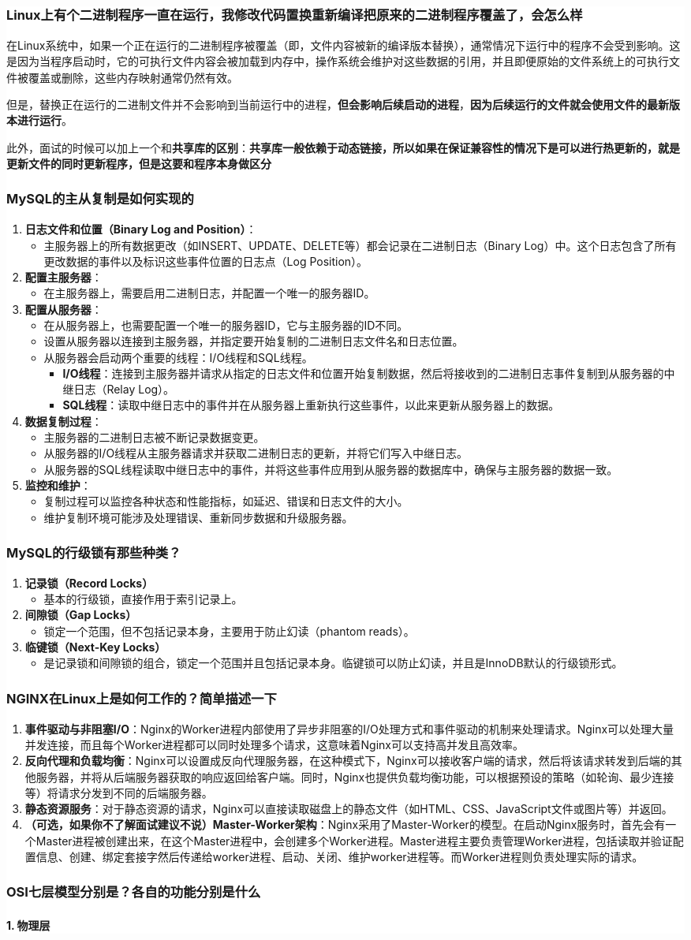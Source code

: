 ### Linux上有个二进制程序一直在运行，我修改代码置换重新编译把原来的二进制程序覆盖了，会怎么样
在Linux系统中，如果一个正在运行的二进制程序被覆盖（即，文件内容被新的编译版本替换），通常情况下运行中的程序不会受到影响。这是因为当程序启动时，它的可执行文件内容会被加载到内存中，操作系统会维护对这些数据的引用，并且即便原始的文件系统上的可执行文件被覆盖或删除，这些内存映射通常仍然有效。


但是，替换正在运行的二进制文件并不会影响到当前运行中的进程，**但会影响后续启动的进程**，**因为后续运行的文件就会使用文件的最新版本进行运行**。


此外，面试的时候可以加上一个和**共享库的区别**：**共享库一般依赖于动态链接，所以如果在保证兼容性的情况下是可以进行热更新的，就是更新文件的同时更新程序，但是这要和程序本身做区分**


### MySQL的主从复制是如何实现的
1. **日志文件和位置（Binary Log and Position）**：
   - 主服务器上的所有数据更改（如INSERT、UPDATE、DELETE等）都会记录在二进制日志（Binary Log）中。这个日志包含了所有更改数据的事件以及标识这些事件位置的日志点（Log Position）。
2. **配置主服务器**：
   - 在主服务器上，需要启用二进制日志，并配置一个唯一的服务器ID。
3. **配置从服务器**：
   - 在从服务器上，也需要配置一个唯一的服务器ID，它与主服务器的ID不同。
   - 设置从服务器以连接到主服务器，并指定要开始复制的二进制日志文件名和日志位置。
   - 从服务器会启动两个重要的线程：I/O线程和SQL线程。
     - **I/O线程**：连接到主服务器并请求从指定的日志文件和位置开始复制数据，然后将接收到的二进制日志事件复制到从服务器的中继日志（Relay Log）。
     - **SQL线程**：读取中继日志中的事件并在从服务器上重新执行这些事件，以此来更新从服务器上的数据。
4. **数据复制过程**：
   - 主服务器的二进制日志被不断记录数据变更。
   - 从服务器的I/O线程从主服务器请求并获取二进制日志的更新，并将它们写入中继日志。
   - 从服务器的SQL线程读取中继日志中的事件，并将这些事件应用到从服务器的数据库中，确保与主服务器的数据一致。
5. **监控和维护**：
   - 复制过程可以监控各种状态和性能指标，如延迟、错误和日志文件的大小。
   - 维护复制环境可能涉及处理错误、重新同步数据和升级服务器。


### MySQL的行级锁有那些种类？
1. **记录锁（Record Locks）**
   - 基本的行级锁，直接作用于索引记录上。
2. **间隙锁（Gap Locks）**
   - 锁定一个范围，但不包括记录本身，主要用于防止幻读（phantom reads）。
3. **临键锁（Next-Key Locks）**
   - 是记录锁和间隙锁的组合，锁定一个范围并且包括记录本身。临键锁可以防止幻读，并且是InnoDB默认的行级锁形式。


### NGINX在Linux上是如何工作的？简单描述一下
1. **事件驱动与非阻塞I/O**：Nginx的Worker进程内部使用了异步非阻塞的I/O处理方式和事件驱动的机制来处理请求。Nginx可以处理大量并发连接，而且每个Worker进程都可以同时处理多个请求，这意味着Nginx可以支持高并发且高效率。
2. **反向代理和负载均衡**：Nginx可以设置成反向代理服务器，在这种模式下，Nginx可以接收客户端的请求，然后将该请求转发到后端的其他服务器，并将从后端服务器获取的响应返回给客户端。同时，Nginx也提供负载均衡功能，可以根据预设的策略（如轮询、最少连接等）将请求分发到不同的后端服务器。
3. **静态资源服务**：对于静态资源的请求，Nginx可以直接读取磁盘上的静态文件（如HTML、CSS、JavaScript文件或图片等）并返回。
4. **（可选，如果你不了解面试建议不说）Master-Worker架构**：Nginx采用了Master-Worker的模型。在启动Nginx服务时，首先会有一个Master进程被创建出来，在这个Master进程中，会创建多个Worker进程。Master进程主要负责管理Worker进程，包括读取并验证配置信息、创建、绑定套接字然后传递给worker进程、启动、关闭、维护worker进程等。而Worker进程则负责处理实际的请求。


### OSI七层模型分别是？各自的功能分别是什么
#### 1. 物理层
